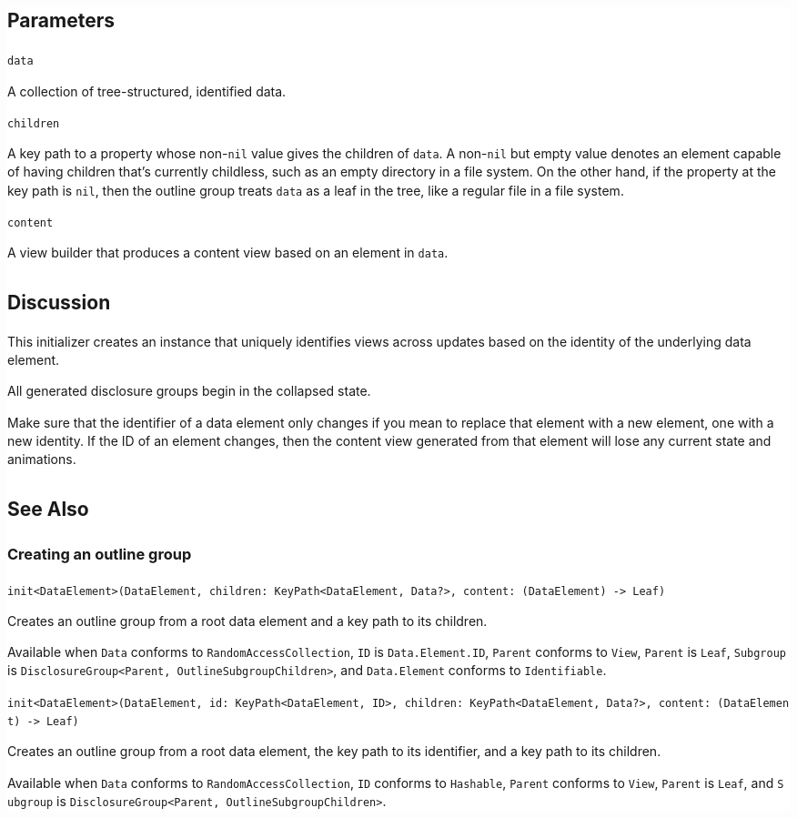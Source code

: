 ##  Parameters

`data`

    

A collection of tree-structured, identified data.

`children`

    

A key path to a property whose non-`nil` value gives the children of `data`. A
non-`nil` but empty value denotes an element capable of having children that’s
currently childless, such as an empty directory in a file system. On the other
hand, if the property at the key path is `nil`, then the outline group treats
`data` as a leaf in the tree, like a regular file in a file system.

`content`

    

A view builder that produces a content view based on an element in `data`.

## Discussion

This initializer creates an instance that uniquely identifies views across
updates based on the identity of the underlying data element.

All generated disclosure groups begin in the collapsed state.

Make sure that the identifier of a data element only changes if you mean to
replace that element with a new element, one with a new identity. If the ID of
an element changes, then the content view generated from that element will
lose any current state and animations.

## See Also

### Creating an outline group

`init<DataElement>(DataElement, children: KeyPath<DataElement, Data?>,
content: (DataElement) -> Leaf)`

Creates an outline group from a root data element and a key path to its
children.

Available when `Data` conforms to `RandomAccessCollection`, `ID` is
`Data.Element.ID`, `Parent` conforms to `View`, `Parent` is `Leaf`, `Subgroup`
is `DisclosureGroup<Parent, OutlineSubgroupChildren>`, and `Data.Element`
conforms to `Identifiable`.

`init<DataElement>(DataElement, id: KeyPath<DataElement, ID>, children:
KeyPath<DataElement, Data?>, content: (DataElement) -> Leaf)`

Creates an outline group from a root data element, the key path to its
identifier, and a key path to its children.

Available when `Data` conforms to `RandomAccessCollection`, `ID` conforms to
`Hashable`, `Parent` conforms to `View`, `Parent` is `Leaf`, and `Subgroup` is
`DisclosureGroup<Parent, OutlineSubgroupChildren>`.
